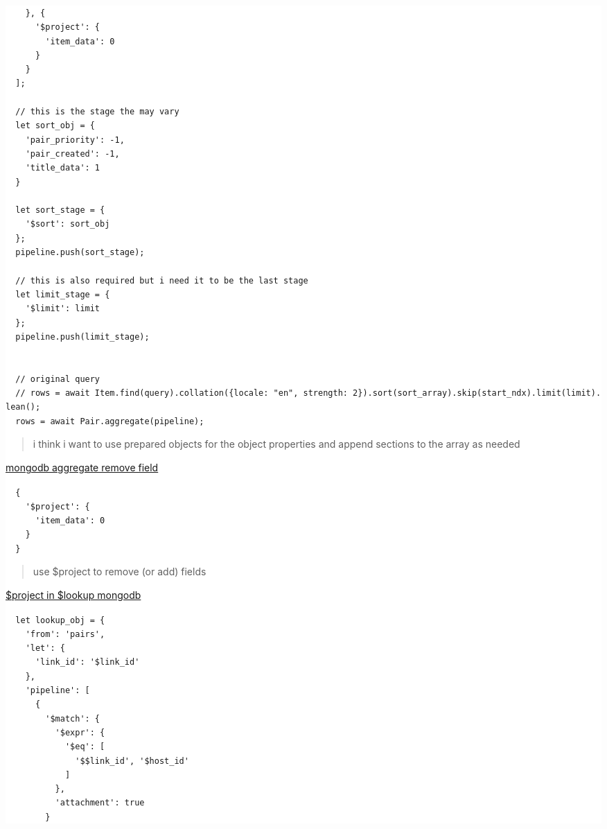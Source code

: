 ```
    }, {
      '$project': {
        'item_data': 0
      }
    }
  ];

  // this is the stage the may vary
  let sort_obj = {
    'pair_priority': -1,
    'pair_created': -1,
    'title_data': 1
  }
  
  let sort_stage = {
    '$sort': sort_obj
  };
  pipeline.push(sort_stage);
  
  // this is also required but i need it to be the last stage
  let limit_stage = {
    '$limit': limit
  };
  pipeline.push(limit_stage);
  

  // original query
  // rows = await Item.find(query).collation({locale: "en", strength: 2}).sort(sort_array).skip(start_ndx).limit(limit).lean();
  rows = await Pair.aggregate(pipeline);
```
> i think i want to use prepared objects for the object properties and append sections to the array as needed

[mongodb aggregate remove field](https://docs.mongodb.com/manual/reference/operator/aggregation/unset/)   

```
  {
    '$project': {
      'item_data': 0
    }
  }
```
> use $project to remove (or add) fields

[$project in $lookup mongodb](https://stackoverflow.com/questions/53710203/project-in-lookup-mongodb)

```
  let lookup_obj = {
    'from': 'pairs', 
    'let': {
      'link_id': '$link_id'
    }, 
    'pipeline': [
      {
        '$match': {
          '$expr': {
            '$eq': [
              '$$link_id', '$host_id'
            ]
          }, 
          'attachment': true
        }
```